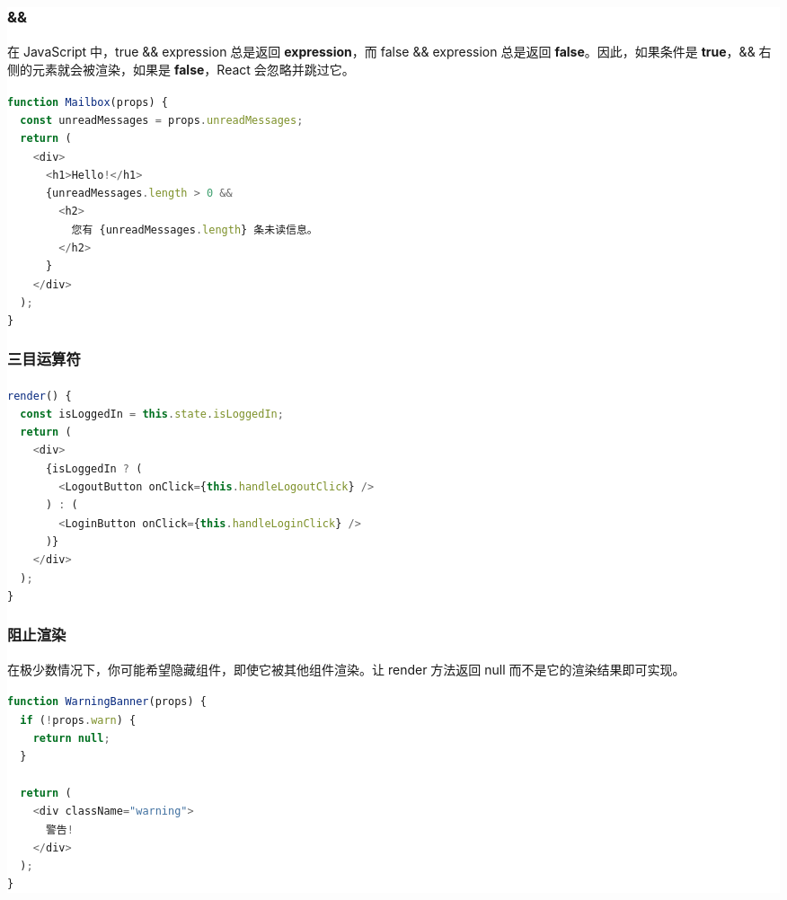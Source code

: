 ### &&

在 JavaScript 中，true && expression 总是返回 **expression**，而 false && expression 总是返回 **false**。因此，如果条件是 **true**，&& 右侧的元素就会被渲染，如果是 **false**，React 会忽略并跳过它。

```js
function Mailbox(props) {
  const unreadMessages = props.unreadMessages;
  return (
    <div>
      <h1>Hello!</h1>
      {unreadMessages.length > 0 &&
        <h2>
          您有 {unreadMessages.length} 条未读信息。
        </h2>
      }
    </div>
  );
}
```

### 三目运算符

```js
render() {
  const isLoggedIn = this.state.isLoggedIn;
  return (
    <div>
      {isLoggedIn ? (
        <LogoutButton onClick={this.handleLogoutClick} />
      ) : (
        <LoginButton onClick={this.handleLoginClick} />
      )}
    </div>
  );
}
```



### 阻止渲染

在极少数情况下，你可能希望隐藏组件，即使它被其他组件渲染。让 render 方法返回 null 而不是它的渲染结果即可实现。

```js
function WarningBanner(props) {
  if (!props.warn) {
    return null;
  }
 
  return (
    <div className="warning">
      警告!
    </div>
  );
}
```
